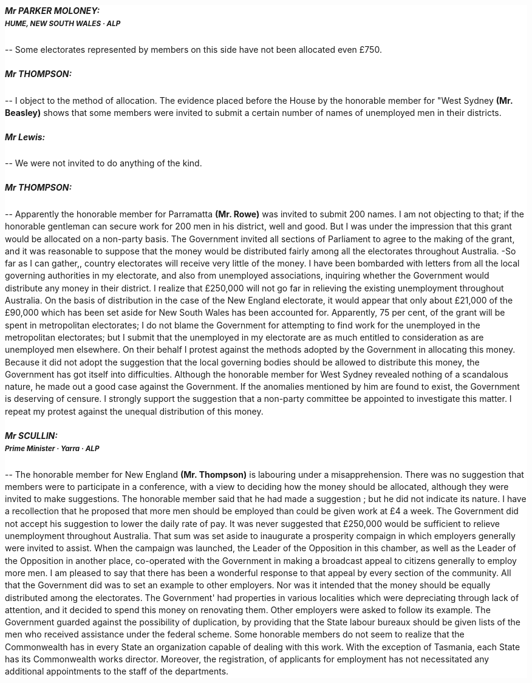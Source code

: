 ##### Mr PARKER MOLONEY:<br><small class="text-muted">HUME, NEW SOUTH WALES &middot; ALP</small>

--  Some electorates represented by members on this side have not been allocated even £750. 

##### Mr THOMPSON:

-- I object to the method of allocation. The evidence placed before the House by the honorable member for "West Sydney  **(Mr. Beasley)**  shows that some members were invited to submit a certain number of names of unemployed men in their districts. 

##### Mr Lewis:

--  We were not invited to do anything of the kind. 

##### Mr THOMPSON:

-- Apparently the honorable member for Parramatta  **(Mr. Rowe)**  was invited to submit 200 names. I am not objecting to that; if the honorable gentleman can secure work for 200 men in his district, well and good. But I was under the impression that this grant would be allocated on a non-party basis. The Government invited all sections of Parliament to agree to the making of the grant, and it was reasonable to suppose that the money would be distributed fairly among all the electorates throughout Australia. -So far as I can gather,, country electorates will receive very little of the money. I have been bombarded with letters from all the local governing authorities in my electorate, and also from unemployed associations, inquiring whether the Government would distribute any money in their district. I realize that £250,000 will not go far in relieving the existing unemployment throughout Australia. On the basis of distribution in the case of the New England electorate, it would appear that only about £21,000 of the £90,000 which has been set aside for New South Wales has been accounted for. Apparently, 75 per cent, of the grant will be spent in metropolitan electorates; I do not blame the Government for attempting to find work for the unemployed in the metropolitan electorates; but I submit that the unemployed in my electorate are as much entitled to consideration as are unemployed men elsewhere. On their behalf I protest against the methods adopted by the Government in allocating this money. Because it did not adopt the suggestion that the local governing bodies should be allowed to distribute this money, the Government has got itself into difficulties. Although the honorable member for West Sydney revealed nothing of a scandalous nature, he made out a good case against the Government. If the anomalies mentioned by him are found to exist, the Government is deserving of censure. I strongly support the suggestion that a non-party committee be appointed to investigate this matter. I repeat my protest against the unequal distribution of this money. 

##### Mr SCULLIN:<br><small class="text-muted">Prime Minister &middot; Yarra &middot; ALP</small>

--  The honorable member for New England  **(Mr. Thompson)**  is labouring under a misapprehension. There was no suggestion that members were to participate in a conference, with a view to deciding how the money should be allocated, although they were invited to make suggestions. The honorable member said that he had made a suggestion ; but he did not indicate its nature. I have a recollection that he proposed that more men should be employed than could be given work at £4 a week. The Government did not accept his suggestion to lower the daily rate of pay. It was never suggested that £250,000 would be sufficient to relieve unemployment throughout Australia. That sum was set aside to inaugurate a prosperity compaign in which employers generally were invited to assist. When the campaign was launched, the Leader of the Opposition in this chamber, as well as the Leader of the Opposition in another place, co-operated with the Government in making a broadcast appeal to citizens generally to employ more men. I am pleased to say that there has been a wonderful response to that appeal by every section of the community. All that the Government did was to set an example to other employers. Nor was it intended that the money should be equally distributed among the electorates. The Government' had properties in various localities which were depreciating through lack of attention, and it decided  to spend this money on renovating them. Other employers were asked to follow its example. The Government guarded against the possibility of duplication, by providing that the State labour bureaux should be given lists of the men who received assistance under the federal scheme. Some honorable members do not seem to realize that the Commonwealth has in every State an organization capable of dealing with this work. With the exception of Tasmania, each State has its Commonwealth works director. Moreover, the registration, of applicants for employment has not necessitated any additional appointments to the staff of the departments. 
